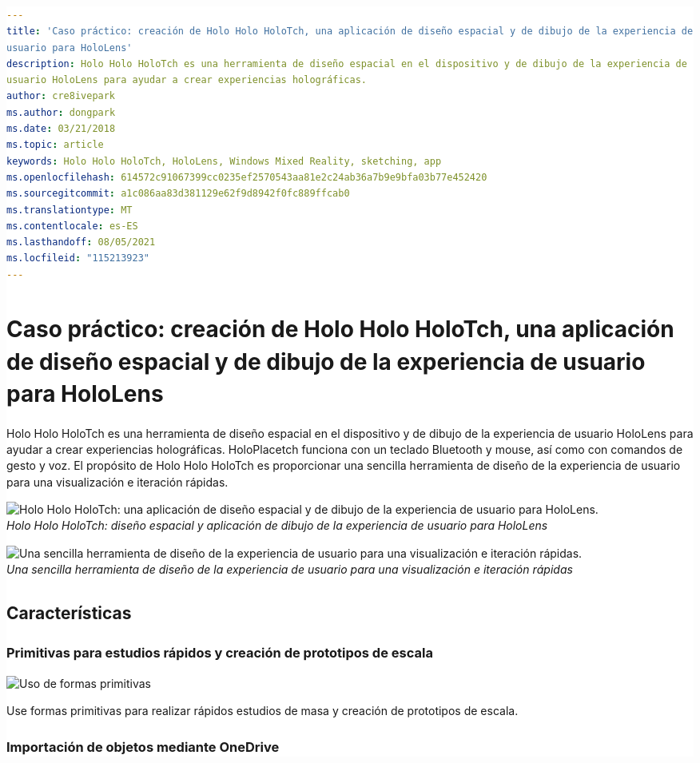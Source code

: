 ```yaml
---
title: 'Caso práctico: creación de Holo Holo HoloTch, una aplicación de diseño espacial y de dibujo de la experiencia de usuario para HoloLens'
description: Holo Holo HoloTch es una herramienta de diseño espacial en el dispositivo y de dibujo de la experiencia de usuario HoloLens para ayudar a crear experiencias holográficas.
author: cre8ivepark
ms.author: dongpark
ms.date: 03/21/2018
ms.topic: article
keywords: Holo Holo HoloTch, HoloLens, Windows Mixed Reality, sketching, app
ms.openlocfilehash: 614572c91067399cc0235ef2570543aa81e2c24ab36a7b9e9bfa03b77e452420
ms.sourcegitcommit: a1c086aa83d381129e62f9d8942f0fc889ffcab0
ms.translationtype: MT
ms.contentlocale: es-ES
ms.lasthandoff: 08/05/2021
ms.locfileid: "115213923"
---
```

# <a name="case-study---building-holosketch-a-spatial-layout-and-ux-sketching-app-for-hololens"></a>Caso práctico: creación de Holo Holo HoloTch, una aplicación de diseño espacial y de dibujo de la experiencia de usuario para HoloLens

Holo Holo HoloTch es una herramienta de diseño espacial en el dispositivo y de dibujo de la experiencia de usuario HoloLens para ayudar a crear experiencias holográficas. HoloPlacetch funciona con un teclado Bluetooth y mouse, así como con comandos de gesto y voz. El propósito de Holo Holo HoloTch es proporcionar una sencilla herramienta de diseño de la experiencia de usuario para una visualización e iteración rápidas.

![Holo Holo HoloTch: una aplicación de diseño espacial y de dibujo de la experiencia de usuario para HoloLens.](images/holosketch-image-01-640px.png)<br>
*Holo Holo HoloTch: diseño espacial y aplicación de dibujo de la experiencia de usuario para HoloLens*

![Una sencilla herramienta de diseño de la experiencia de usuario para una visualización e iteración rápidas.](images/holosketch-image-02.png)<br>
*Una sencilla herramienta de diseño de la experiencia de usuario para una visualización e iteración rápidas*

## <a name="features"></a>Características

### <a name="primitives-for-quick-studies-and-scale-prototyping"></a>Primitivas para estudios rápidos y creación de prototipos de escala

![Uso de formas primitivas](images/holosketch-primitives-giphy.gif)

Use formas primitivas para realizar rápidos estudios de masa y creación de prototipos de escala.

### <a name="import-objects-through-onedrive"></a>Importación de objetos mediante OneDrive
